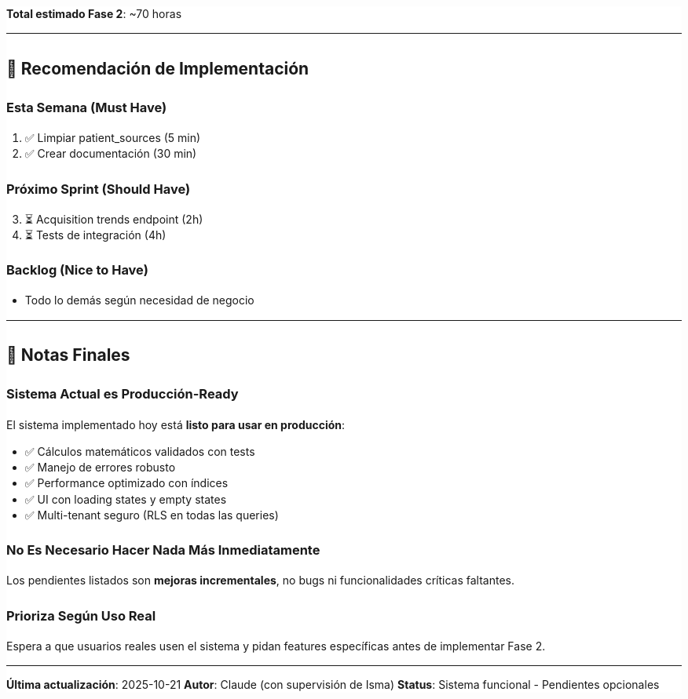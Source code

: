 **Total estimado Fase 2**: ~70 horas

---

## 🎯 Recomendación de Implementación

### Esta Semana (Must Have)
1. ✅ Limpiar patient_sources (5 min)
2. ✅ Crear documentación (30 min)

### Próximo Sprint (Should Have)
3. ⏳ Acquisition trends endpoint (2h)
4. ⏳ Tests de integración (4h)

### Backlog (Nice to Have)
- Todo lo demás según necesidad de negocio

---

## 📝 Notas Finales

### Sistema Actual es Producción-Ready
El sistema implementado hoy está **listo para usar en producción**:
- ✅ Cálculos matemáticos validados con tests
- ✅ Manejo de errores robusto
- ✅ Performance optimizado con índices
- ✅ UI con loading states y empty states
- ✅ Multi-tenant seguro (RLS en todas las queries)

### No Es Necesario Hacer Nada Más Inmediatamente
Los pendientes listados son **mejoras incrementales**, no bugs
ni funcionalidades críticas faltantes.

### Prioriza Según Uso Real
Espera a que usuarios reales usen el sistema y pidan features
específicas antes de implementar Fase 2.

---

**Última actualización**: 2025-10-21
**Autor**: Claude (con supervisión de Isma)
**Status**: Sistema funcional - Pendientes opcionales
